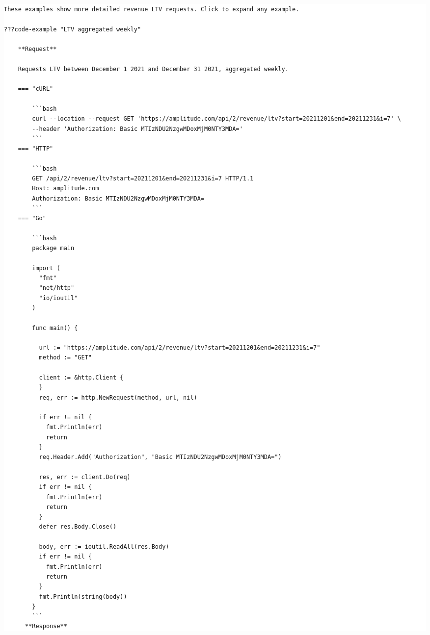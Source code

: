     These examples show more detailed revenue LTV requests. Click to expand any example.

    ???code-example "LTV aggregated weekly"

        **Request**

        Requests LTV between December 1 2021 and December 31 2021, aggregated weekly. 

        === "cURL"

            ```bash
            curl --location --request GET 'https://amplitude.com/api/2/revenue/ltv?start=20211201&end=20211231&i=7' \
            --header 'Authorization: Basic MTIzNDU2NzgwMDoxMjM0NTY3MDA='
            ```
        === "HTTP"

            ```bash
            GET /api/2/revenue/ltv?start=20211201&end=20211231&i=7 HTTP/1.1
            Host: amplitude.com
            Authorization: Basic MTIzNDU2NzgwMDoxMjM0NTY3MDA=
            ```
        === "Go"

            ```bash
            package main

            import (
              "fmt"
              "net/http"
              "io/ioutil"
            )

            func main() {

              url := "https://amplitude.com/api/2/revenue/ltv?start=20211201&end=20211231&i=7"
              method := "GET"

              client := &http.Client {
              }
              req, err := http.NewRequest(method, url, nil)

              if err != nil {
                fmt.Println(err)
                return
              }
              req.Header.Add("Authorization", "Basic MTIzNDU2NzgwMDoxMjM0NTY3MDA=")

              res, err := client.Do(req)
              if err != nil {
                fmt.Println(err)
                return
              }
              defer res.Body.Close()

              body, err := ioutil.ReadAll(res.Body)
              if err != nil {
                fmt.Println(err)
                return
              }
              fmt.Println(string(body))
            }
            ```
          **Response**
